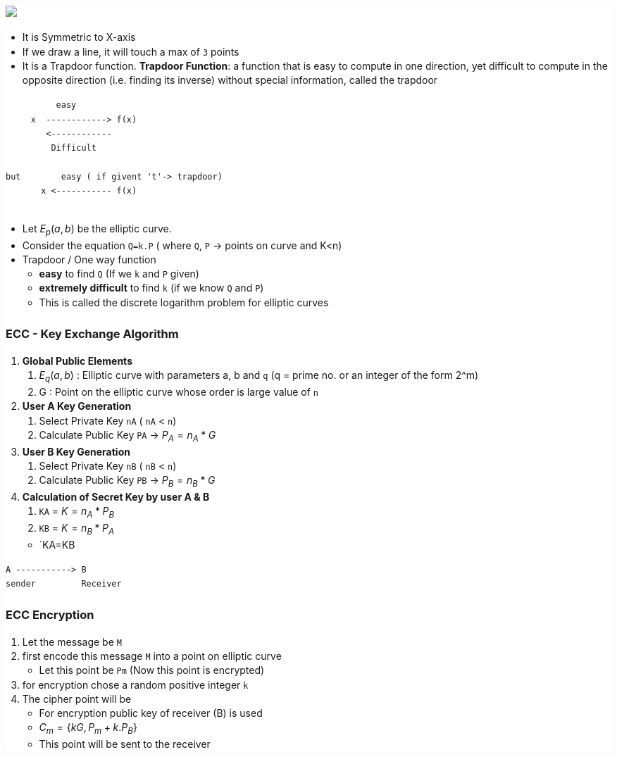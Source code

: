 ![](https://upload.wikimedia.org/wikipedia/commons/thumb/c/c1/ECClines.svg/680px-ECClines.svg.png)

- It is Symmetric to X-axis
- If we draw a line, it will touch a max of `3` points
- It is a Trapdoor function.
**Trapdoor Function**:  a function that is easy to compute in one direction, yet difficult to compute in the opposite direction (i.e. finding its inverse) without special information, called the trapdoor

```      
          easy
     x  ------------> f(x)       
        <------------
         Difficult

but        easy ( if givent 't'-> trapdoor)
       x <----------- f(x)
         
```

- Let $E_p(a,b)$ be the elliptic curve.
- Consider the equation `Q=k.P` ( where `Q`, `P` -> points on curve and K<n)
- Trapdoor / One way function
	- **easy** to find `Q` (If we `k` and `P` given)
	- **extremely difficult** to find `k` (if we know `Q` and `P`)
	- This is called the discrete logarithm problem for elliptic curves

### ECC - Key Exchange Algorithm

1. **Global Public Elements**
	1. $E_q(a,b)$ : Elliptic curve with parameters a, b and `q` (q = prime no. or an integer of the form 2^m)
	2. G : Point on the elliptic curve whose order is large value of `n`
2. **User A Key Generation**
	1. Select Private Key `nA` ( `nA` < `n`) 
	2. Calculate Public Key `PA` -> $P_A = n_A * G$
3. **User B Key Generation**
	1.  Select Private Key `nB` ( `nB` < `n`) 
	2. Calculate Public Key `PB` -> $P_B = n_B * G$
4. **Calculation of Secret Key by user A & B**
	1. `KA` = $K=n_A*P_B$
	2. `KB` = $K=n_B*P_A$
	- `KA=KB

```
A -----------> B
sender         Receiver
```
### ECC Encryption
1. Let the message be `M`
2. first encode this message `M` into a point on elliptic curve
	- Let this point be `Pm` (Now this point is encrypted)
3. for encryption chose a random positive integer `k`
4. The cipher point will be 
	-  For encryption public key of receiver (B) is used
	- $C_m = \{ kG, P_m + k.P_B\}$
	- This point will be sent to the receiver
